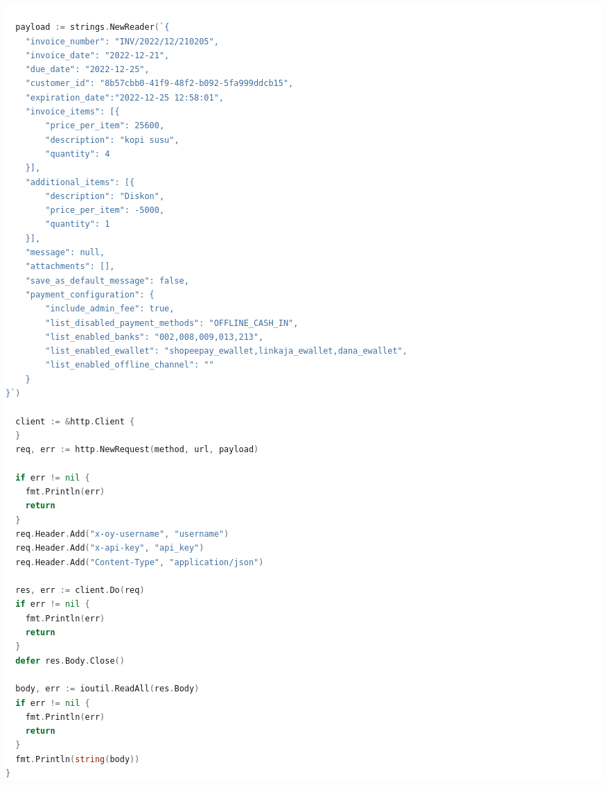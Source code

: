 ```go

  payload := strings.NewReader(`{
    "invoice_number": "INV/2022/12/210205",
    "invoice_date": "2022-12-21",
    "due_date": "2022-12-25",
    "customer_id": "8b57cbb0-41f9-48f2-b092-5fa999ddcb15",
    "expiration_date":"2022-12-25 12:58:01",
    "invoice_items": [{
        "price_per_item": 25600,
        "description": "kopi susu",
        "quantity": 4
    }],
    "additional_items": [{
        "description": "Diskon",
        "price_per_item": -5000,
        "quantity": 1
    }],
    "message": null,
    "attachments": [],
    "save_as_default_message": false,
    "payment_configuration": {
        "include_admin_fee": true,
        "list_disabled_payment_methods": "OFFLINE_CASH_IN",
        "list_enabled_banks": "002,008,009,013,213",
        "list_enabled_ewallet": "shopeepay_ewallet,linkaja_ewallet,dana_ewallet",
        "list_enabled_offline_channel": ""
    }
}`)

  client := &http.Client {
  }
  req, err := http.NewRequest(method, url, payload)

  if err != nil {
    fmt.Println(err)
    return
  }
  req.Header.Add("x-oy-username", "username")
  req.Header.Add("x-api-key", "api_key")
  req.Header.Add("Content-Type", "application/json")

  res, err := client.Do(req)
  if err != nil {
    fmt.Println(err)
    return
  }
  defer res.Body.Close()

  body, err := ioutil.ReadAll(res.Body)
  if err != nil {
    fmt.Println(err)
    return
  }
  fmt.Println(string(body))
}
```
